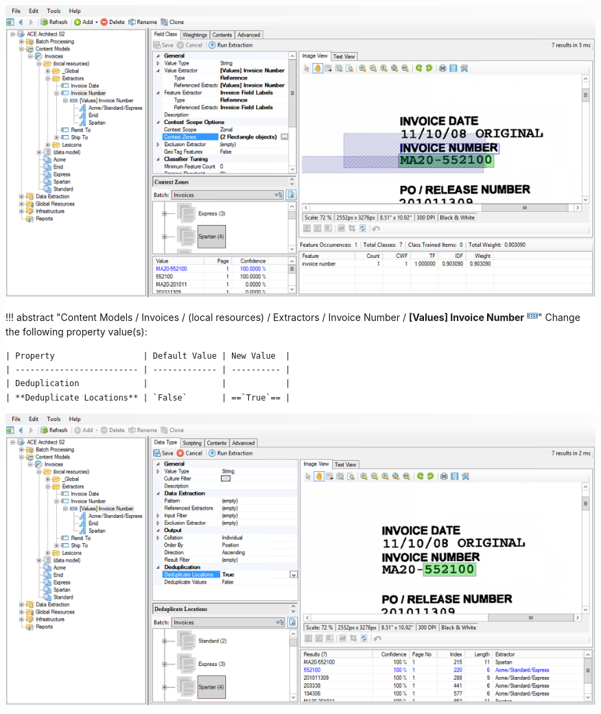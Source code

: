 ![](../assets/img/vol-2/4-5/032.png)

!!! abstract "Content Models / Invoices / (local resources) / Extractors / Invoice Number / **[Values] Invoice Number** ![](../assets/img/thumbs/ace_data-type.png)"
    Change the following property value(s):

    | Property                  | Default Value | New Value  |
    | ------------------------- | ------------- | ---------- |
    | Deduplication             |               |            |
    | **Deduplicate Locations** | `False`       | ==`True`== |

![](../assets/img/vol-2/4-5/038.png)
